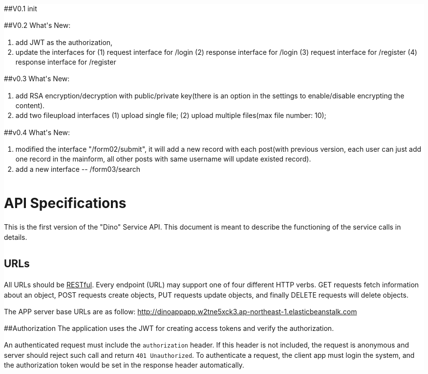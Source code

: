 ##V0.1
init

##V0.2
What's New:
1. add JWT as the authorization,
2. update the interfaces for
    (1) request interface for /login
	(2) response interface for /login
    (3) request interface for /register
	(4) response interface for /register

##v0.3
What's New:
1. add RSA encryption/decryption with public/private key(there is an option in the settings to enable/disable encrypting the content).
2. add two fileupload interfaces
   (1) upload single file;
   (2) upload multiple files(max file number: 10);

##v0.4
What's New:
1. modified the interface "/form02/submit", it will add a new record with each post(with previous version, each user can just add one record in the mainform, all other posts with same username will update existed record).
2. add a new interface -- /form03/search


# API Specifications
This is the first version of the "Dino" Service API. This document
is meant to describe the functioning of the service calls in details.

## URLs
All URLs should be
[RESTful](http://en.wikipedia.org/wiki/Representational_state_transfer).
Every endpoint (URL) may support one of four different HTTP verbs. GET
requests fetch information about an object, POST requests create objects,
PUT requests update objects, and finally DELETE requests will delete
objects. 

The APP server base URLs are as follow:
http://dinoappapp.w2tne5xck3.ap-northeast-1.elasticbeanstalk.com

##Authorization
The application uses the JWT for creating access tokens and verify the authorization.
 
An authenticated request must include the `authorization` header. If this header is not included, the request
is anonymous and server should reject such call and return `401 Unauthorized`. To authenticate a request,
the client app must login the system, and the authorization token would be set in the response header automatically.

